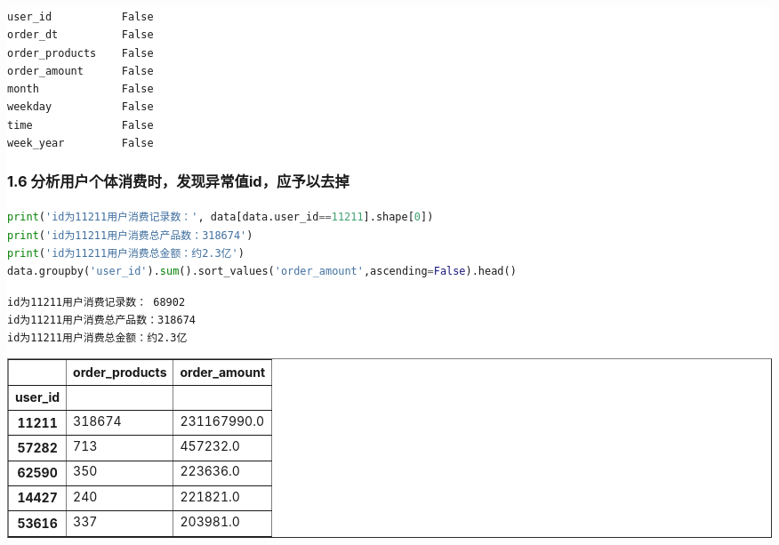     user_id           False
    order_dt          False
    order_products    False
    order_amount      False
    month             False
    weekday           False
    time              False
    week_year         False

### 1.6 分析用户个体消费时，发现异常值id，应予以去掉


```python
print('id为11211用户消费记录数：', data[data.user_id==11211].shape[0])
print('id为11211用户消费总产品数：318674')
print('id为11211用户消费总金额：约2.3亿')
data.groupby('user_id').sum().sort_values('order_amount',ascending=False).head()
```

    id为11211用户消费记录数： 68902
    id为11211用户消费总产品数：318674
    id为11211用户消费总金额：约2.3亿

<div>

<table border="1" class="dataframe">
  <thead>
    <tr style="text-align: right;">
      <th></th>
      <th>order_products</th>
      <th>order_amount</th>
    </tr>
    <tr>
      <th>user_id</th>
      <th></th>
      <th></th>
    </tr>
  </thead>
  <tbody>
    <tr>
      <th>11211</th>
      <td>318674</td>
      <td>231167990.0</td>
    </tr>
    <tr>
      <th>57282</th>
      <td>713</td>
      <td>457232.0</td>
    </tr>
    <tr>
      <th>62590</th>
      <td>350</td>
      <td>223636.0</td>
    </tr>
    <tr>
      <th>14427</th>
      <td>240</td>
      <td>221821.0</td>
    </tr>
    <tr>
      <th>53616</th>
      <td>337</td>
      <td>203981.0</td>
    </tr>
  </tbody>
</table>